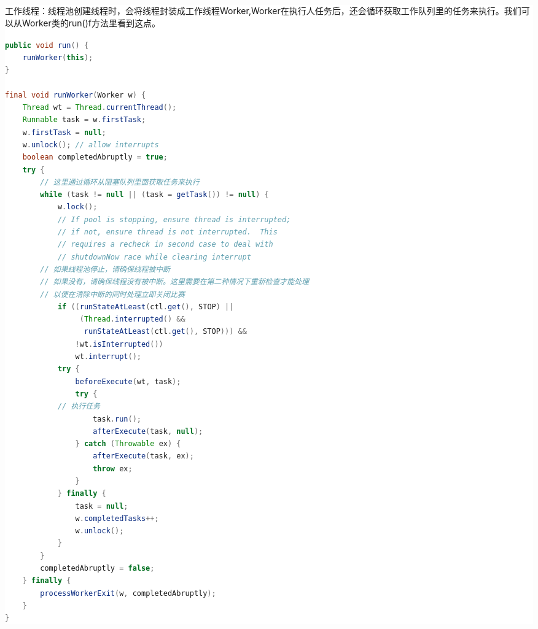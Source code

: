 工作线程：线程池创建线程时，会将线程封装成工作线程Worker,Worker在执行人任务后，还会循环获取工作队列里的任务来执行。我们可以从Worker类的run()f方法里看到这点。

```java
public void run() {
    runWorker(this);
}

final void runWorker(Worker w) {
    Thread wt = Thread.currentThread();
    Runnable task = w.firstTask;
    w.firstTask = null;
    w.unlock(); // allow interrupts
    boolean completedAbruptly = true;
    try {
    	// 这里通过循环从阻塞队列里面获取任务来执行
        while (task != null || (task = getTask()) != null) {
            w.lock();
            // If pool is stopping, ensure thread is interrupted;
            // if not, ensure thread is not interrupted.  This
            // requires a recheck in second case to deal with
            // shutdownNow race while clearing interrupt
	    // 如果线程池停止，请确保线程被中断
	    // 如果没有，请确保线程没有被中断。这里需要在第二种情况下重新检查才能处理
	    // 以便在清除中断的同时处理立即关闭比赛
            if ((runStateAtLeast(ctl.get(), STOP) ||
                 (Thread.interrupted() &&
                  runStateAtLeast(ctl.get(), STOP))) &&
                !wt.isInterrupted())
                wt.interrupt();
            try {
                beforeExecute(wt, task);
                try {
		    // 执行任务
                    task.run();
                    afterExecute(task, null);
                } catch (Throwable ex) {
                    afterExecute(task, ex);
                    throw ex;
                }
            } finally {
                task = null;
                w.completedTasks++;
                w.unlock();
            }
        }
        completedAbruptly = false;
    } finally {
        processWorkerExit(w, completedAbruptly);
    }
}
```
